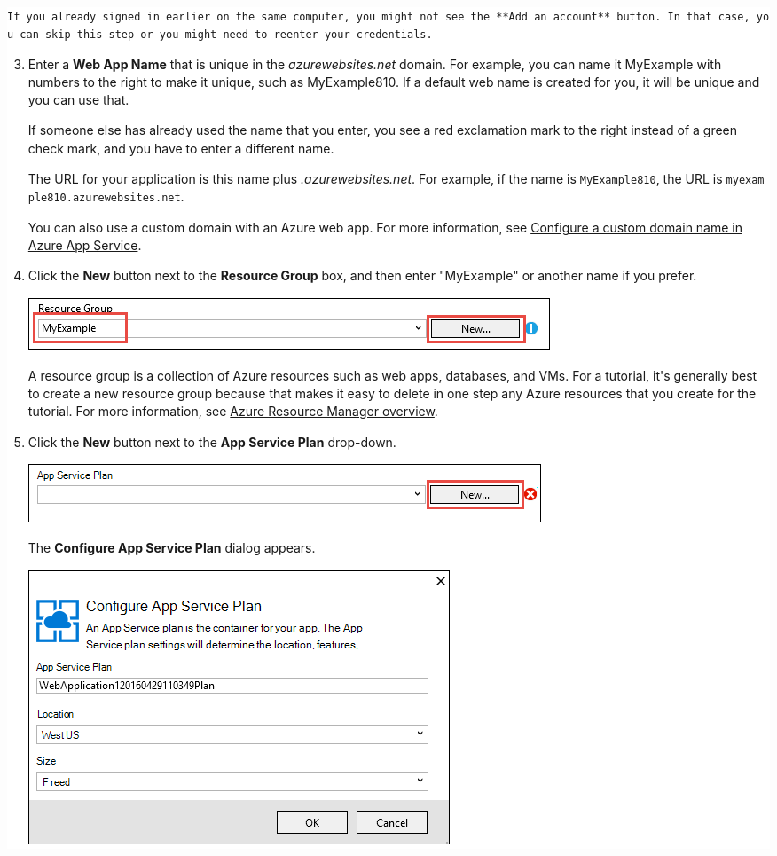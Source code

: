     If you already signed in earlier on the same computer, you might not see the **Add an account** button. In that case, you can skip this step or you might need to reenter your credentials.
 
3. Enter a **Web App Name** that is unique in the *azurewebsites.net* domain. For example, you can name it MyExample with numbers to the right to make it unique, such as MyExample810. If a default web name is created for you, it will be unique and you can use that.

    If someone else has already used the name that you enter, you see a red exclamation mark to the right instead of a green check mark, and you have to enter a different name.

    The URL for your application is this name plus *.azurewebsites.net*. For example, if the name is `MyExample810`, the URL is `myexample810.azurewebsites.net`.

    You can also use a custom domain with an Azure web app. For more information, see [Configure a custom domain name in Azure App Service](web-sites-custom-domain-name.md).

6. Click the **New** button next to the **Resource Group** box, and then enter "MyExample" or another name if you prefer. 

    ![Create App Service dialog](./media/web-sites-dotnet-get-started/rgcreate.png)

    A resource group is a collection of Azure resources such as web apps, databases, and VMs. For a tutorial, it's generally best to create a new resource group because that makes it easy to delete in one step any Azure resources that you create for the tutorial. For more information, see [Azure Resource Manager overview](../azure-resource-manager/resource-group-overview.md).

4. Click the **New** button next to the **App Service Plan** drop-down.

    ![Create App Service dialog](./media/web-sites-dotnet-get-started/createasplan.png)

    The **Configure App Service Plan** dialog appears.

    ![Configure App Service dialog](./media/web-sites-dotnet-get-started/configasp.png)
